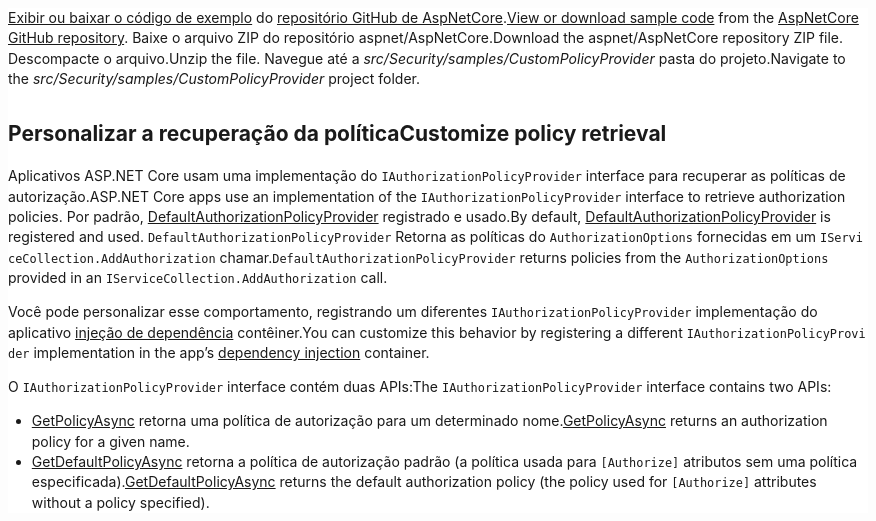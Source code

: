<span data-ttu-id="c30fa-112">[Exibir ou baixar o código de exemplo](https://github.com/aspnet/AspNetCore/tree/release/2.2/src/Security/samples/CustomPolicyProvider) do [repositório GitHub de AspNetCore](https://github.com/aspnet/AspNetCore).</span><span class="sxs-lookup"><span data-stu-id="c30fa-112">[View or download sample code](https://github.com/aspnet/AspNetCore/tree/release/2.2/src/Security/samples/CustomPolicyProvider) from the [AspNetCore GitHub repository](https://github.com/aspnet/AspNetCore).</span></span> <span data-ttu-id="c30fa-113">Baixe o arquivo ZIP do repositório aspnet/AspNetCore.</span><span class="sxs-lookup"><span data-stu-id="c30fa-113">Download the aspnet/AspNetCore repository ZIP file.</span></span> <span data-ttu-id="c30fa-114">Descompacte o arquivo.</span><span class="sxs-lookup"><span data-stu-id="c30fa-114">Unzip the file.</span></span> <span data-ttu-id="c30fa-115">Navegue até a *src/Security/samples/CustomPolicyProvider* pasta do projeto.</span><span class="sxs-lookup"><span data-stu-id="c30fa-115">Navigate to the *src/Security/samples/CustomPolicyProvider* project folder.</span></span>

## <a name="customize-policy-retrieval"></a><span data-ttu-id="c30fa-116">Personalizar a recuperação da política</span><span class="sxs-lookup"><span data-stu-id="c30fa-116">Customize policy retrieval</span></span>

<span data-ttu-id="c30fa-117">Aplicativos ASP.NET Core usam uma implementação do `IAuthorizationPolicyProvider` interface para recuperar as políticas de autorização.</span><span class="sxs-lookup"><span data-stu-id="c30fa-117">ASP.NET Core apps use an implementation of the `IAuthorizationPolicyProvider` interface to retrieve authorization policies.</span></span> <span data-ttu-id="c30fa-118">Por padrão, [DefaultAuthorizationPolicyProvider](/dotnet/api/microsoft.aspnetcore.authorization.defaultauthorizationpolicyprovider) registrado e usado.</span><span class="sxs-lookup"><span data-stu-id="c30fa-118">By default, [DefaultAuthorizationPolicyProvider](/dotnet/api/microsoft.aspnetcore.authorization.defaultauthorizationpolicyprovider) is registered and used.</span></span> <span data-ttu-id="c30fa-119">`DefaultAuthorizationPolicyProvider` Retorna as políticas do `AuthorizationOptions` fornecidas em um `IServiceCollection.AddAuthorization` chamar.</span><span class="sxs-lookup"><span data-stu-id="c30fa-119">`DefaultAuthorizationPolicyProvider` returns policies from the `AuthorizationOptions` provided in an `IServiceCollection.AddAuthorization` call.</span></span>

<span data-ttu-id="c30fa-120">Você pode personalizar esse comportamento, registrando um diferentes `IAuthorizationPolicyProvider` implementação do aplicativo [injeção de dependência](xref:fundamentals/dependency-injection) contêiner.</span><span class="sxs-lookup"><span data-stu-id="c30fa-120">You can customize this behavior by registering a different `IAuthorizationPolicyProvider` implementation in the app’s [dependency injection](xref:fundamentals/dependency-injection) container.</span></span> 

<span data-ttu-id="c30fa-121">O `IAuthorizationPolicyProvider` interface contém duas APIs:</span><span class="sxs-lookup"><span data-stu-id="c30fa-121">The `IAuthorizationPolicyProvider` interface contains two APIs:</span></span>

* <span data-ttu-id="c30fa-122">[GetPolicyAsync](/dotnet/api/microsoft.aspnetcore.authorization.iauthorizationpolicyprovider.getpolicyasync#Microsoft_AspNetCore_Authorization_IAuthorizationPolicyProvider_GetPolicyAsync_System_String_) retorna uma política de autorização para um determinado nome.</span><span class="sxs-lookup"><span data-stu-id="c30fa-122">[GetPolicyAsync](/dotnet/api/microsoft.aspnetcore.authorization.iauthorizationpolicyprovider.getpolicyasync#Microsoft_AspNetCore_Authorization_IAuthorizationPolicyProvider_GetPolicyAsync_System_String_) returns an authorization policy for a given name.</span></span>
* <span data-ttu-id="c30fa-123">[GetDefaultPolicyAsync](/dotnet/api/microsoft.aspnetcore.authorization.iauthorizationpolicyprovider.getdefaultpolicyasync) retorna a política de autorização padrão (a política usada para `[Authorize]` atributos sem uma política especificada).</span><span class="sxs-lookup"><span data-stu-id="c30fa-123">[GetDefaultPolicyAsync](/dotnet/api/microsoft.aspnetcore.authorization.iauthorizationpolicyprovider.getdefaultpolicyasync) returns the default authorization policy (the policy used for `[Authorize]` attributes without a policy specified).</span></span> 
